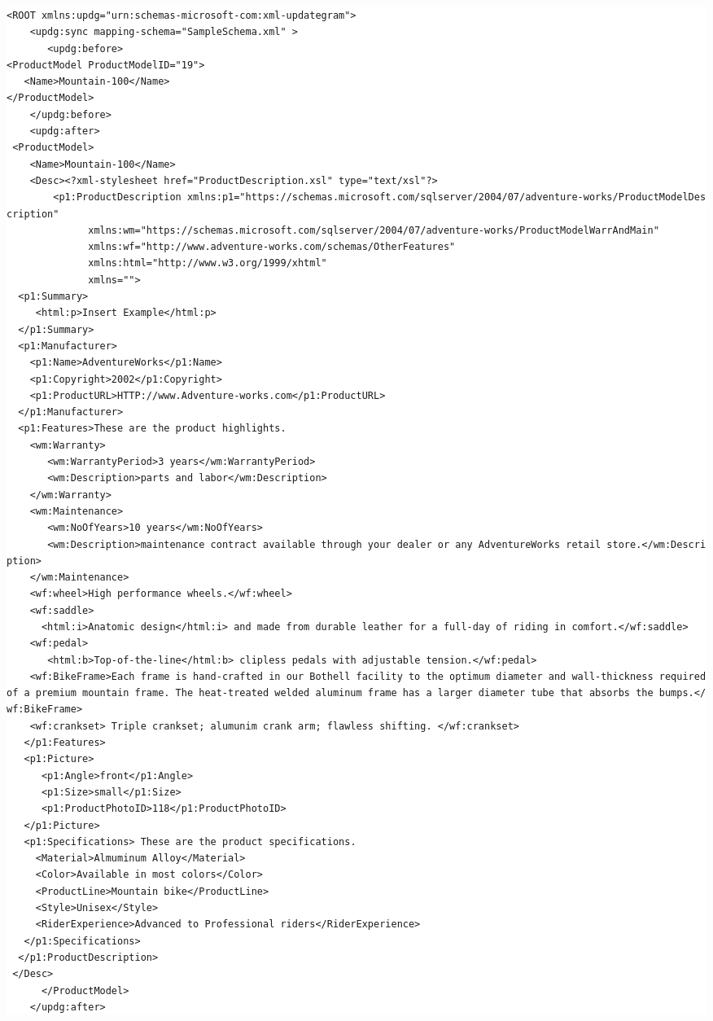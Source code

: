```  
<ROOT xmlns:updg="urn:schemas-microsoft-com:xml-updategram">  
    <updg:sync mapping-schema="SampleSchema.xml" >  
       <updg:before>  
<ProductModel ProductModelID="19">  
   <Name>Mountain-100</Name>  
</ProductModel>  
    </updg:before>  
    <updg:after>  
 <ProductModel>  
    <Name>Mountain-100</Name>  
    <Desc><?xml-stylesheet href="ProductDescription.xsl" type="text/xsl"?>  
        <p1:ProductDescription xmlns:p1="https://schemas.microsoft.com/sqlserver/2004/07/adventure-works/ProductModelDescription"   
              xmlns:wm="https://schemas.microsoft.com/sqlserver/2004/07/adventure-works/ProductModelWarrAndMain"   
              xmlns:wf="http://www.adventure-works.com/schemas/OtherFeatures"   
              xmlns:html="http://www.w3.org/1999/xhtml"   
              xmlns="">  
  <p1:Summary>  
     <html:p>Insert Example</html:p>  
  </p1:Summary>  
  <p1:Manufacturer>  
    <p1:Name>AdventureWorks</p1:Name>  
    <p1:Copyright>2002</p1:Copyright>  
    <p1:ProductURL>HTTP://www.Adventure-works.com</p1:ProductURL>  
  </p1:Manufacturer>  
  <p1:Features>These are the product highlights.   
    <wm:Warranty>  
       <wm:WarrantyPeriod>3 years</wm:WarrantyPeriod>  
       <wm:Description>parts and labor</wm:Description>  
    </wm:Warranty>  
    <wm:Maintenance>  
       <wm:NoOfYears>10 years</wm:NoOfYears>  
       <wm:Description>maintenance contract available through your dealer or any AdventureWorks retail store.</wm:Description>  
    </wm:Maintenance>  
    <wf:wheel>High performance wheels.</wf:wheel>  
    <wf:saddle>  
      <html:i>Anatomic design</html:i> and made from durable leather for a full-day of riding in comfort.</wf:saddle>  
    <wf:pedal>  
       <html:b>Top-of-the-line</html:b> clipless pedals with adjustable tension.</wf:pedal>  
    <wf:BikeFrame>Each frame is hand-crafted in our Bothell facility to the optimum diameter and wall-thickness required of a premium mountain frame. The heat-treated welded aluminum frame has a larger diameter tube that absorbs the bumps.</wf:BikeFrame>  
    <wf:crankset> Triple crankset; alumunim crank arm; flawless shifting. </wf:crankset>  
   </p1:Features>  
   <p1:Picture>  
      <p1:Angle>front</p1:Angle>  
      <p1:Size>small</p1:Size>  
      <p1:ProductPhotoID>118</p1:ProductPhotoID>  
   </p1:Picture>  
   <p1:Specifications> These are the product specifications.  
     <Material>Almuminum Alloy</Material>  
     <Color>Available in most colors</Color>  
     <ProductLine>Mountain bike</ProductLine>  
     <Style>Unisex</Style>  
     <RiderExperience>Advanced to Professional riders</RiderExperience>  
   </p1:Specifications>  
  </p1:ProductDescription>  
 </Desc>  
      </ProductModel>  
    </updg:after>  
```